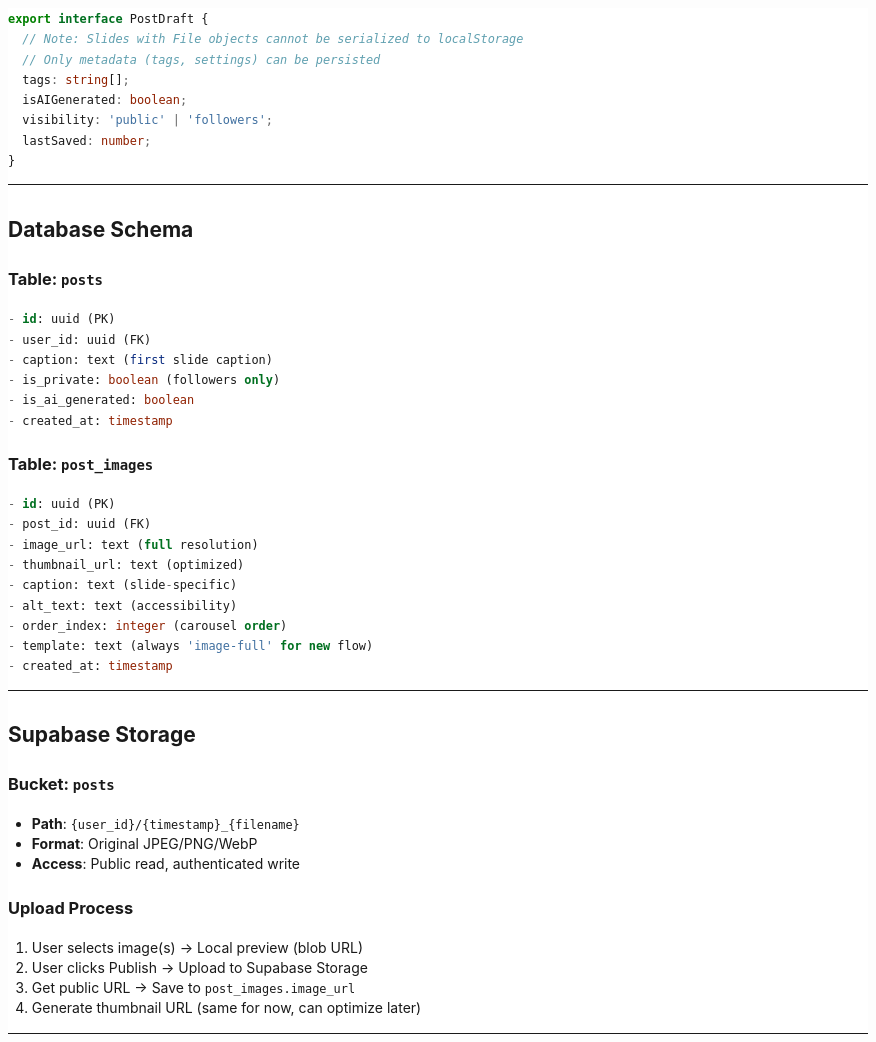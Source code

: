 ```typescript
export interface PostDraft {
  // Note: Slides with File objects cannot be serialized to localStorage
  // Only metadata (tags, settings) can be persisted
  tags: string[];
  isAIGenerated: boolean;
  visibility: 'public' | 'followers';
  lastSaved: number;
}
```

---

## Database Schema

### Table: `posts`
```sql
- id: uuid (PK)
- user_id: uuid (FK)
- caption: text (first slide caption)
- is_private: boolean (followers only)
- is_ai_generated: boolean
- created_at: timestamp
```

### Table: `post_images`
```sql
- id: uuid (PK)
- post_id: uuid (FK)
- image_url: text (full resolution)
- thumbnail_url: text (optimized)
- caption: text (slide-specific)
- alt_text: text (accessibility)
- order_index: integer (carousel order)
- template: text (always 'image-full' for new flow)
- created_at: timestamp
```

---

## Supabase Storage

### Bucket: `posts`
- **Path**: `{user_id}/{timestamp}_{filename}`
- **Format**: Original JPEG/PNG/WebP
- **Access**: Public read, authenticated write

### Upload Process
1. User selects image(s) → Local preview (blob URL)
2. User clicks Publish → Upload to Supabase Storage
3. Get public URL → Save to `post_images.image_url`
4. Generate thumbnail URL (same for now, can optimize later)

---